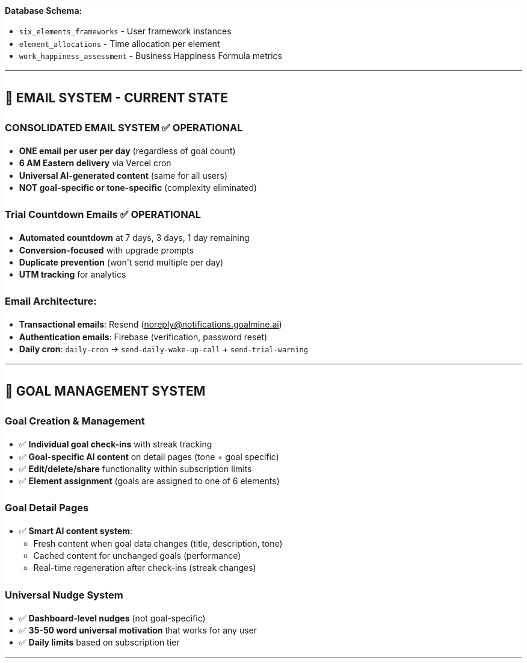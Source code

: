 **Database Schema:**
- `six_elements_frameworks` - User framework instances
- `element_allocations` - Time allocation per element
- `work_happiness_assessment` - Business Happiness Formula metrics

---

## 📧 **EMAIL SYSTEM - CURRENT STATE**

### **CONSOLIDATED EMAIL SYSTEM** ✅ **OPERATIONAL**
- **ONE email per user per day** (regardless of goal count)
- **6 AM Eastern delivery** via Vercel cron
- **Universal AI-generated content** (same for all users)
- **NOT goal-specific or tone-specific** (complexity eliminated)

### **Trial Countdown Emails** ✅ **OPERATIONAL**
- **Automated countdown** at 7 days, 3 days, 1 day remaining
- **Conversion-focused** with upgrade prompts
- **Duplicate prevention** (won't send multiple per day)
- **UTM tracking** for analytics

### **Email Architecture:**
- **Transactional emails**: Resend (noreply@notifications.goalmine.ai)
- **Authentication emails**: Firebase (verification, password reset)
- **Daily cron**: `daily-cron` → `send-daily-wake-up-call` + `send-trial-warning`

---

## 🎯 **GOAL MANAGEMENT SYSTEM**

### **Goal Creation & Management**
- ✅ **Individual goal check-ins** with streak tracking
- ✅ **Goal-specific AI content** on detail pages (tone + goal specific)
- ✅ **Edit/delete/share** functionality within subscription limits
- ✅ **Element assignment** (goals are assigned to one of 6 elements)

### **Goal Detail Pages**
- ✅ **Smart AI content system**:
  - Fresh content when goal data changes (title, description, tone)
  - Cached content for unchanged goals (performance)
  - Real-time regeneration after check-ins (streak changes)

### **Universal Nudge System**
- ✅ **Dashboard-level nudges** (not goal-specific)
- ✅ **35-50 word universal motivation** that works for any user
- ✅ **Daily limits** based on subscription tier

---
